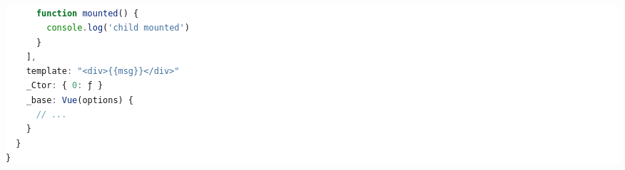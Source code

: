 ```javascript
      function mounted() {
        console.log('child mounted')
      }
    ],
    template: "<div>{{msg}}</div>"
    _Ctor: { 0: ƒ }
    _base: Vue(options) {
      // ...
    }
  }
}
```

